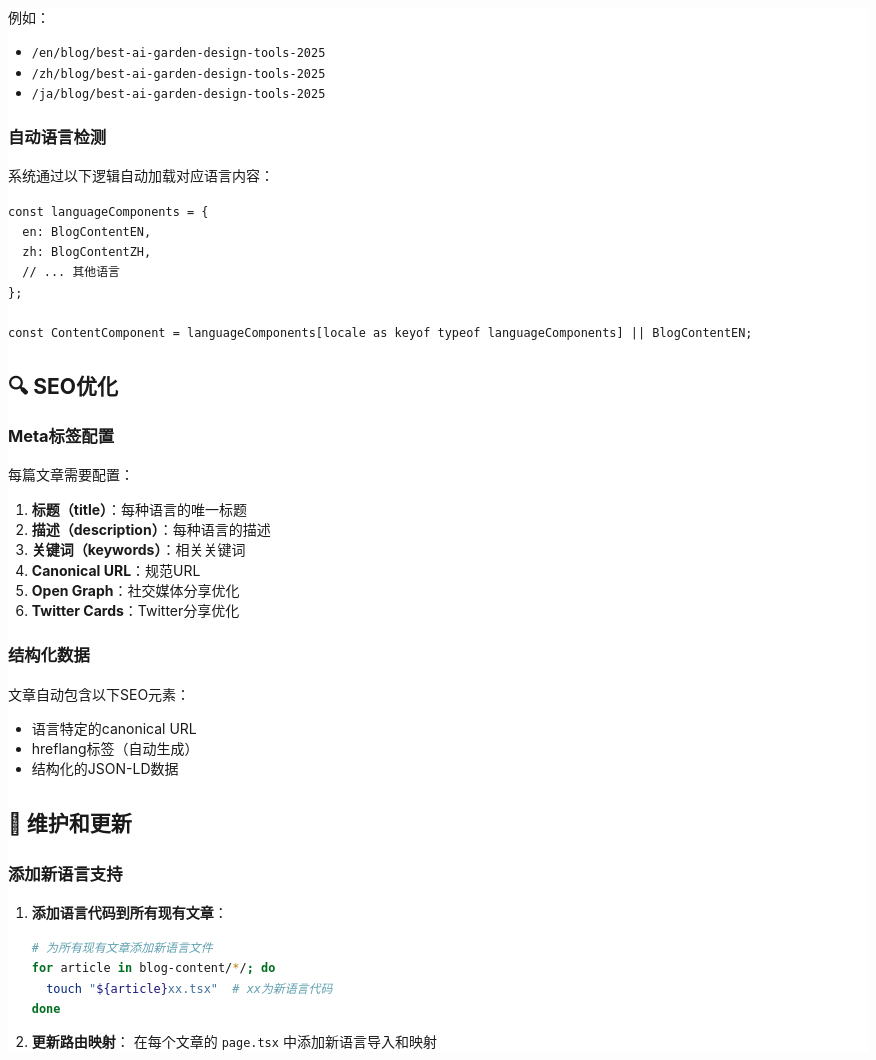 例如：
- `/en/blog/best-ai-garden-design-tools-2025`
- `/zh/blog/best-ai-garden-design-tools-2025`
- `/ja/blog/best-ai-garden-design-tools-2025`

### 自动语言检测

系统通过以下逻辑自动加载对应语言内容：

```tsx
const languageComponents = {
  en: BlogContentEN,
  zh: BlogContentZH,
  // ... 其他语言
};

const ContentComponent = languageComponents[locale as keyof typeof languageComponents] || BlogContentEN;
```

## 🔍 SEO优化

### Meta标签配置

每篇文章需要配置：

1. **标题（title）**：每种语言的唯一标题
2. **描述（description）**：每种语言的描述
3. **关键词（keywords）**：相关关键词
4. **Canonical URL**：规范URL
5. **Open Graph**：社交媒体分享优化
6. **Twitter Cards**：Twitter分享优化

### 结构化数据

文章自动包含以下SEO元素：
- 语言特定的canonical URL
- hreflang标签（自动生成）
- 结构化的JSON-LD数据

## 🔧 维护和更新

### 添加新语言支持

1. **添加语言代码到所有现有文章**：
   ```bash
   # 为所有现有文章添加新语言文件
   for article in blog-content/*/; do
     touch "${article}xx.tsx"  # xx为新语言代码
   done
   ```

2. **更新路由映射**：
   在每个文章的 `page.tsx` 中添加新语言导入和映射
